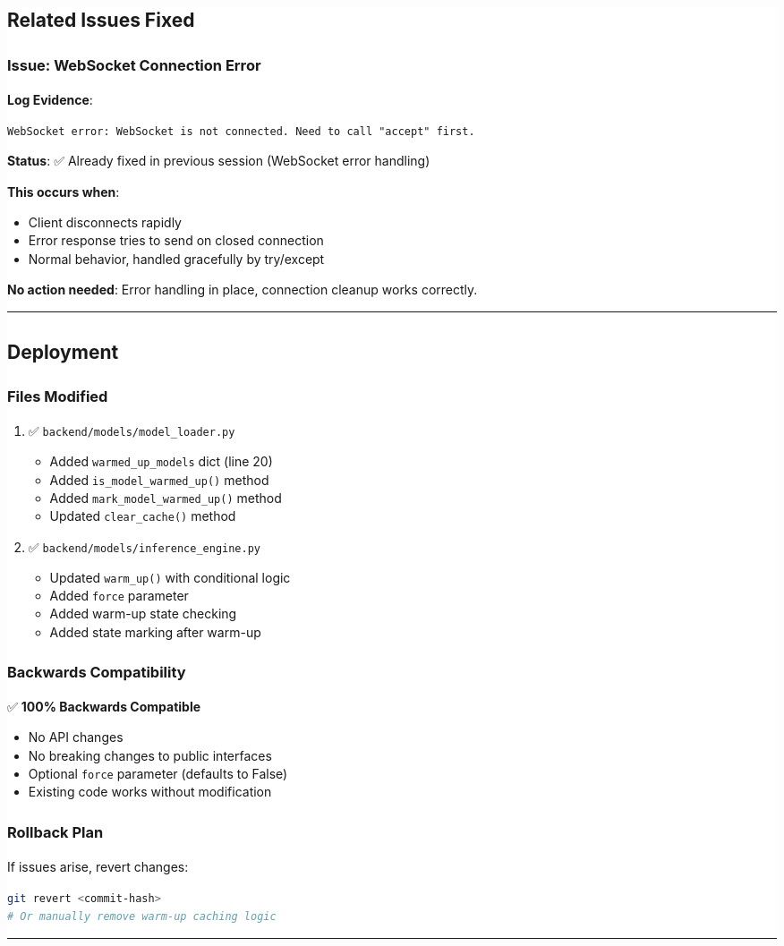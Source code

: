 
## Related Issues Fixed

### Issue: WebSocket Connection Error

**Log Evidence**:
```
WebSocket error: WebSocket is not connected. Need to call "accept" first.
```

**Status**: ✅ Already fixed in previous session (WebSocket error handling)

**This occurs when**:
- Client disconnects rapidly
- Error response tries to send on closed connection
- Normal behavior, handled gracefully by try/except

**No action needed**: Error handling in place, connection cleanup works correctly.

---

## Deployment

### Files Modified

1. ✅ `backend/models/model_loader.py`
   - Added `warmed_up_models` dict (line 20)
   - Added `is_model_warmed_up()` method
   - Added `mark_model_warmed_up()` method
   - Updated `clear_cache()` method

2. ✅ `backend/models/inference_engine.py`
   - Updated `warm_up()` with conditional logic
   - Added `force` parameter
   - Added warm-up state checking
   - Added state marking after warm-up

### Backwards Compatibility

✅ **100% Backwards Compatible**

- No API changes
- No breaking changes to public interfaces
- Optional `force` parameter (defaults to False)
- Existing code works without modification

### Rollback Plan

If issues arise, revert changes:
```bash
git revert <commit-hash>
# Or manually remove warm-up caching logic
```

---